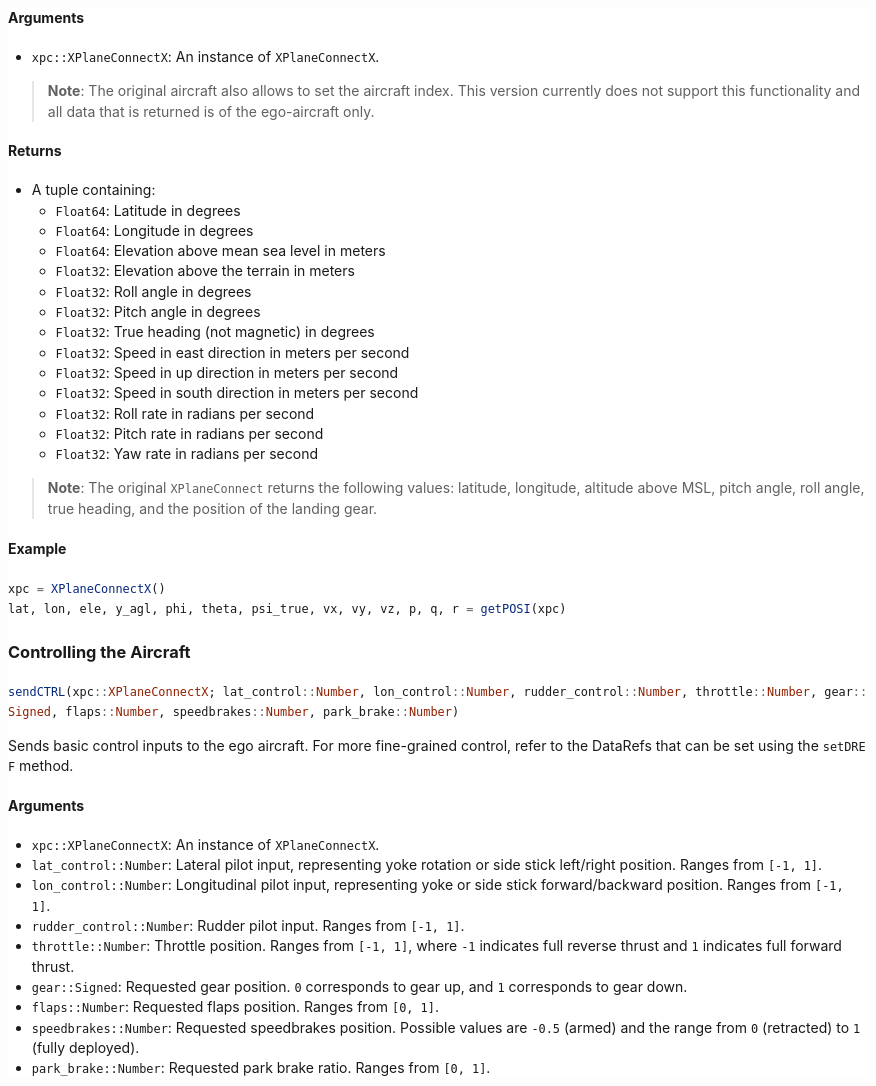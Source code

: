 #### Arguments
- `xpc::XPlaneConnectX`: An instance of `XPlaneConnectX`.

> **Note**: The original aircraft also allows to set the aircraft index. This version currently does not support this functionality and all data that is returned is of the ego-aircraft only.

#### Returns
- A tuple containing:
  - `Float64`: Latitude in degrees
  - `Float64`: Longitude in degrees
  - `Float64`: Elevation above mean sea level in meters
  - `Float32`: Elevation above the terrain in meters
  - `Float32`: Roll angle in degrees
  - `Float32`: Pitch angle in degrees
  - `Float32`: True heading (not magnetic) in degrees
  - `Float32`: Speed in east direction in meters per second
  - `Float32`: Speed in up direction in meters per second
  - `Float32`: Speed in south direction in meters per second
  - `Float32`: Roll rate in radians per second
  - `Float32`: Pitch rate in radians per second
  - `Float32`: Yaw rate in radians per second

> **Note**: The original `XPlaneConnect` returns the following values: latitude, longitude, altitude above MSL, pitch angle, roll angle, true heading, and the position of the landing gear. 

#### Example
```julia
xpc = XPlaneConnectX()
lat, lon, ele, y_agl, phi, theta, psi_true, vx, vy, vz, p, q, r = getPOSI(xpc)
```

### Controlling the Aircraft
```julia
sendCTRL(xpc::XPlaneConnectX; lat_control::Number, lon_control::Number, rudder_control::Number, throttle::Number, gear::Signed, flaps::Number, speedbrakes::Number, park_brake::Number)
```

Sends basic control inputs to the ego aircraft. For more fine-grained control, refer to the DataRefs that can be set using the `setDREF` method.

#### Arguments
- `xpc::XPlaneConnectX`: An instance of `XPlaneConnectX`.
- `lat_control::Number`: Lateral pilot input, representing yoke rotation or side stick left/right position. Ranges from `[-1, 1]`.
- `lon_control::Number`: Longitudinal pilot input, representing yoke or side stick forward/backward position. Ranges from `[-1, 1]`.
- `rudder_control::Number`: Rudder pilot input. Ranges from `[-1, 1]`.
- `throttle::Number`: Throttle position. Ranges from `[-1, 1]`, where `-1` indicates full reverse thrust and `1` indicates full forward thrust.
- `gear::Signed`: Requested gear position. `0` corresponds to gear up, and `1` corresponds to gear down.
- `flaps::Number`: Requested flaps position. Ranges from `[0, 1]`.
- `speedbrakes::Number`: Requested speedbrakes position. Possible values are `-0.5` (armed) and the range from `0` (retracted) to `1` (fully deployed).
- `park_brake::Number`: Requested park brake ratio. Ranges from `[0, 1]`.
